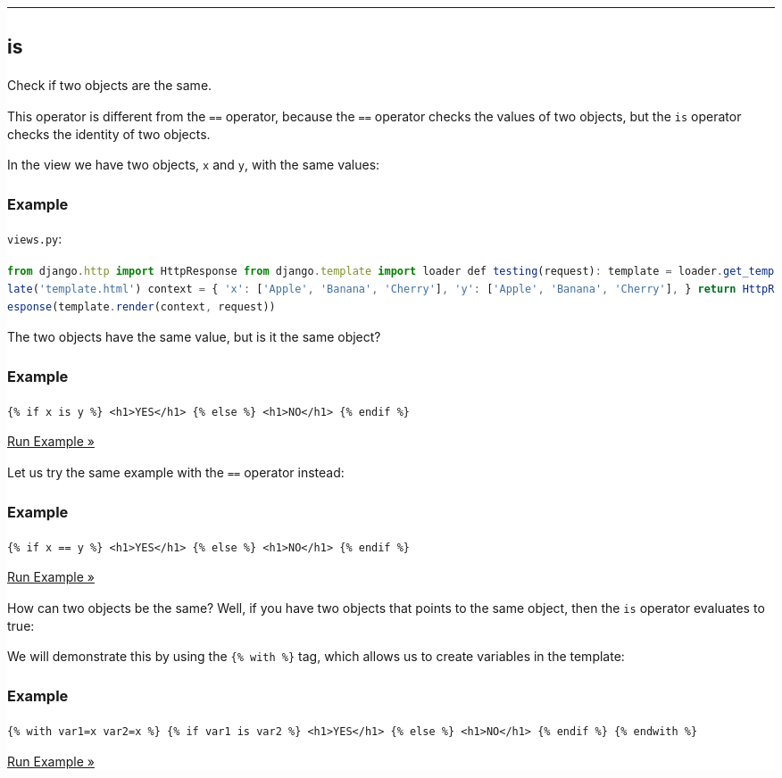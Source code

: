 ___

## is

Check if two objects are the same.

This operator is different from the `==` operator, because the `==` operator checks the values of two objects, but the `is` operator checks the identity of two objects.

In the view we have two objects, `x` and `y`, with the same values:

### Example

`views.py`:

```jsx
from django.http import HttpResponse from django.template import loader def testing(request): template = loader.get_template('template.html') context = { 'x': ['Apple', 'Banana', 'Cherry'], 'y': ['Apple', 'Banana', 'Cherry'], } return HttpResponse(template.render(context, request))
```

The two objects have the same value, but is it the same object?

### Example

```django
{% if x is y %} <h1>YES</h1> {% else %} <h1>NO</h1> {% endif %}
```

[Run Example »](https://www.w3schools.com/django/showdjango.php?filename=demo_templates_operator_is1)

Let us try the same example with the `==` operator instead:

### Example

```django
{% if x == y %} <h1>YES</h1> {% else %} <h1>NO</h1> {% endif %}
```

[Run Example »](https://www.w3schools.com/django/showdjango.php?filename=demo_templates_operator_is2)

How can two objects be the same? Well, if you have two objects that points to the same object, then the `is` operator evaluates to true:

We will demonstrate this by using the `{% with %}` tag, which allows us to create variables in the template:

### Example

```django
{% with var1=x var2=x %} {% if var1 is var2 %} <h1>YES</h1> {% else %} <h1>NO</h1> {% endif %} {% endwith %}
```

[Run Example »](https://www.w3schools.com/django/showdjango.php?filename=demo_templates_operator_is3)
